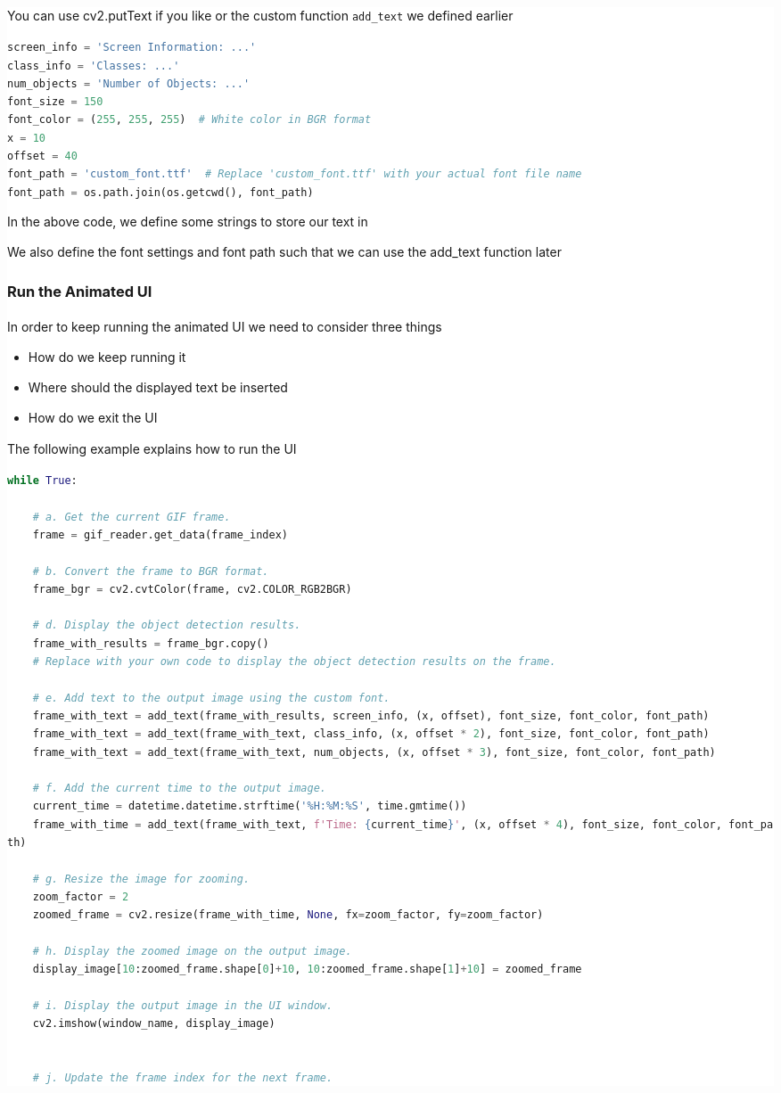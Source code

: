 You can use cv2.putText if you like or the custom function `add_text` we defined earlier

```python
screen_info = 'Screen Information: ...'
class_info = 'Classes: ...'
num_objects = 'Number of Objects: ...'
font_size = 150
font_color = (255, 255, 255)  # White color in BGR format
x = 10
offset = 40
font_path = 'custom_font.ttf'  # Replace 'custom_font.ttf' with your actual font file name
font_path = os.path.join(os.getcwd(), font_path)
```

In the above code, we define some strings to store our text in

We also define the font settings and font path such that we can use the add_text function later

### Run the Animated UI

In order to keep running the animated UI we need to consider three things

- How do we keep running it

- Where should the displayed text be inserted

- How do we exit the UI

The following example explains how to run the UI

```python
while True:
    
    # a. Get the current GIF frame.
    frame = gif_reader.get_data(frame_index)

    # b. Convert the frame to BGR format.
    frame_bgr = cv2.cvtColor(frame, cv2.COLOR_RGB2BGR)

    # d. Display the object detection results.
    frame_with_results = frame_bgr.copy()
    # Replace with your own code to display the object detection results on the frame.

    # e. Add text to the output image using the custom font.
    frame_with_text = add_text(frame_with_results, screen_info, (x, offset), font_size, font_color, font_path)
    frame_with_text = add_text(frame_with_text, class_info, (x, offset * 2), font_size, font_color, font_path)
    frame_with_text = add_text(frame_with_text, num_objects, (x, offset * 3), font_size, font_color, font_path)

    # f. Add the current time to the output image.
    current_time = datetime.datetime.strftime('%H:%M:%S', time.gmtime())
    frame_with_time = add_text(frame_with_text, f'Time: {current_time}', (x, offset * 4), font_size, font_color, font_path)

    # g. Resize the image for zooming.
    zoom_factor = 2
    zoomed_frame = cv2.resize(frame_with_time, None, fx=zoom_factor, fy=zoom_factor)

    # h. Display the zoomed image on the output image.
    display_image[10:zoomed_frame.shape[0]+10, 10:zoomed_frame.shape[1]+10] = zoomed_frame

    # i. Display the output image in the UI window.
    cv2.imshow(window_name, display_image)


    # j. Update the frame index for the next frame.
```